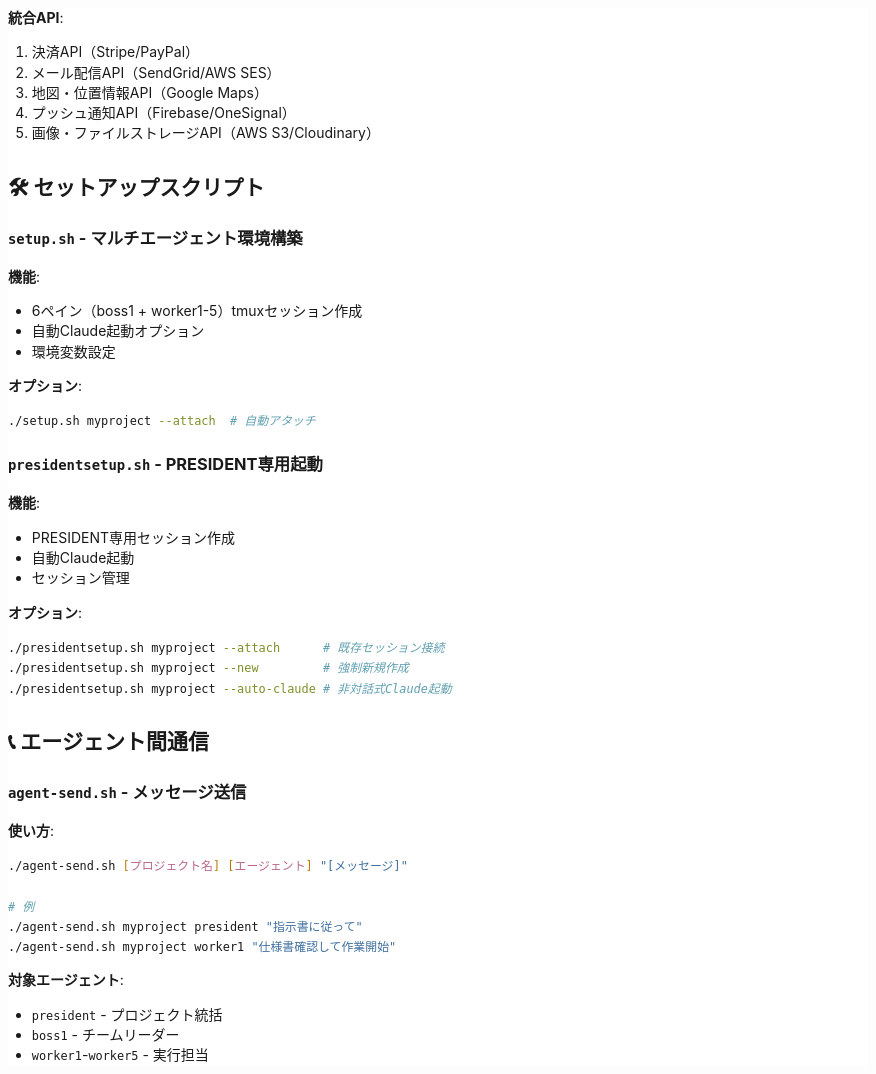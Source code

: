 **統合API**:
1. 決済API（Stripe/PayPal）
2. メール配信API（SendGrid/AWS SES）
3. 地図・位置情報API（Google Maps）
4. プッシュ通知API（Firebase/OneSignal）
5. 画像・ファイルストレージAPI（AWS S3/Cloudinary）

## 🛠️ セットアップスクリプト

### `setup.sh` - マルチエージェント環境構築

**機能**:
- 6ペイン（boss1 + worker1-5）tmuxセッション作成
- 自動Claude起動オプション
- 環境変数設定

**オプション**:
```bash
./setup.sh myproject --attach  # 自動アタッチ
```

### `presidentsetup.sh` - PRESIDENT専用起動

**機能**:
- PRESIDENT専用セッション作成
- 自動Claude起動
- セッション管理

**オプション**:
```bash
./presidentsetup.sh myproject --attach      # 既存セッション接続
./presidentsetup.sh myproject --new         # 強制新規作成
./presidentsetup.sh myproject --auto-claude # 非対話式Claude起動
```

## 📞 エージェント間通信

### `agent-send.sh` - メッセージ送信

**使い方**:
```bash
./agent-send.sh [プロジェクト名] [エージェント] "[メッセージ]"

# 例
./agent-send.sh myproject president "指示書に従って"
./agent-send.sh myproject worker1 "仕様書確認して作業開始"
```

**対象エージェント**:
- `president` - プロジェクト統括
- `boss1` - チームリーダー
- `worker1`-`worker5` - 実行担当
